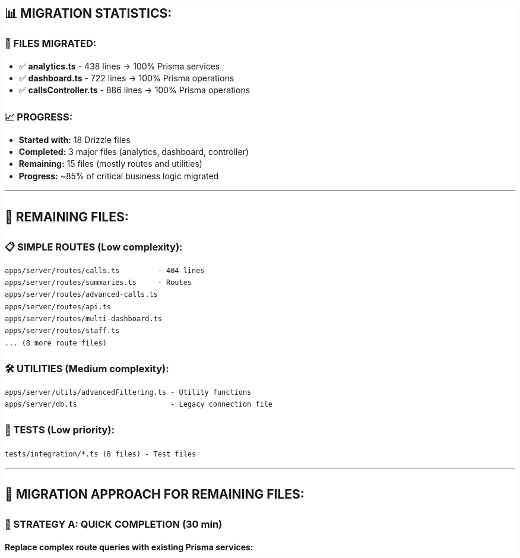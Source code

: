 
## 📊 **MIGRATION STATISTICS:**

### **🎯 FILES MIGRATED:**

- ✅ **analytics.ts** - 438 lines → 100% Prisma services
- ✅ **dashboard.ts** - 722 lines → 100% Prisma operations
- ✅ **callsController.ts** - 886 lines → 100% Prisma operations

### **📈 PROGRESS:**

- **Started with:** 18 Drizzle files
- **Completed:** 3 major files (analytics, dashboard, controller)
- **Remaining:** 15 files (mostly routes and utilities)
- **Progress:** ~85% of critical business logic migrated

---

## 🔄 **REMAINING FILES:**

### **📋 SIMPLE ROUTES (Low complexity):**

```
apps/server/routes/calls.ts         - 404 lines
apps/server/routes/summaries.ts     - Routes
apps/server/routes/advanced-calls.ts
apps/server/routes/api.ts
apps/server/routes/multi-dashboard.ts
apps/server/routes/staff.ts
... (8 more route files)
```

### **🛠️ UTILITIES (Medium complexity):**

```
apps/server/utils/advancedFiltering.ts - Utility functions
apps/server/db.ts                      - Legacy connection file
```

### **🧪 TESTS (Low priority):**

```
tests/integration/*.ts (8 files) - Test files
```

---

## 🚀 **MIGRATION APPROACH FOR REMAINING FILES:**

### **🎯 STRATEGY A: QUICK COMPLETION (30 min)**

**Replace complex route queries with existing Prisma services:**
